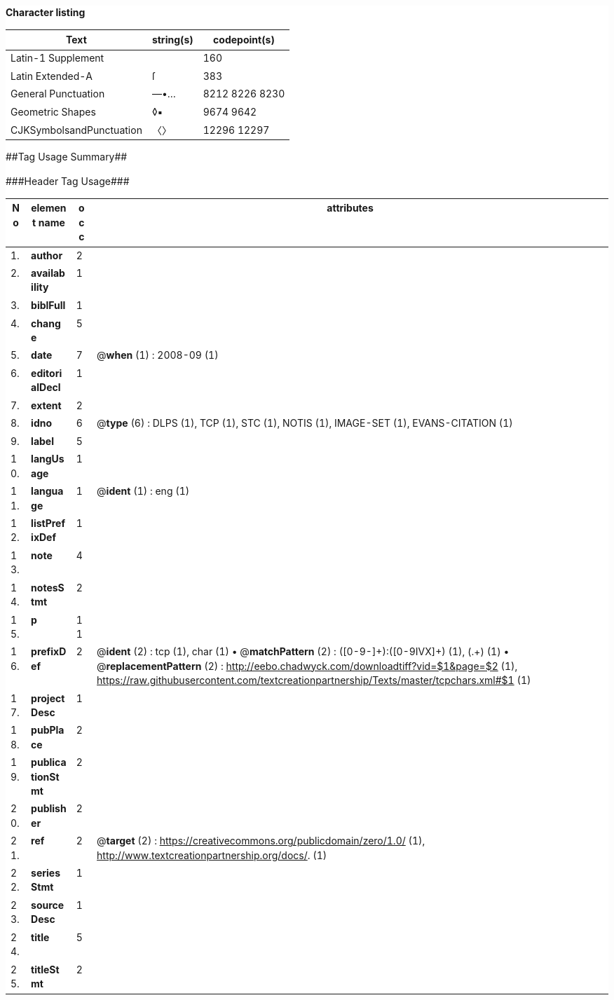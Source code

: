 **Character listing**


|Text|string(s)|codepoint(s)|
|---|---|---|
|Latin-1 Supplement| |160|
|Latin Extended-A|ſ|383|
|General Punctuation|—•…|8212 8226 8230|
|Geometric Shapes|◊▪|9674 9642|
|CJKSymbolsandPunctuation|〈〉|12296 12297|

##Tag Usage Summary##

###Header Tag Usage###

|No|element name|occ|attributes|
|---|---|---|---|
|1.|__author__|2||
|2.|__availability__|1||
|3.|__biblFull__|1||
|4.|__change__|5||
|5.|__date__|7| @__when__ (1) : 2008-09 (1)|
|6.|__editorialDecl__|1||
|7.|__extent__|2||
|8.|__idno__|6| @__type__ (6) : DLPS (1), TCP (1), STC (1), NOTIS (1), IMAGE-SET (1), EVANS-CITATION (1)|
|9.|__label__|5||
|10.|__langUsage__|1||
|11.|__language__|1| @__ident__ (1) : eng (1)|
|12.|__listPrefixDef__|1||
|13.|__note__|4||
|14.|__notesStmt__|2||
|15.|__p__|11||
|16.|__prefixDef__|2| @__ident__ (2) : tcp (1), char (1)  •  @__matchPattern__ (2) : ([0-9\-]+):([0-9IVX]+) (1), (.+) (1)  •  @__replacementPattern__ (2) : http://eebo.chadwyck.com/downloadtiff?vid=$1&page=$2 (1), https://raw.githubusercontent.com/textcreationpartnership/Texts/master/tcpchars.xml#$1 (1)|
|17.|__projectDesc__|1||
|18.|__pubPlace__|2||
|19.|__publicationStmt__|2||
|20.|__publisher__|2||
|21.|__ref__|2| @__target__ (2) : https://creativecommons.org/publicdomain/zero/1.0/ (1), http://www.textcreationpartnership.org/docs/. (1)|
|22.|__seriesStmt__|1||
|23.|__sourceDesc__|1||
|24.|__title__|5||
|25.|__titleStmt__|2||

